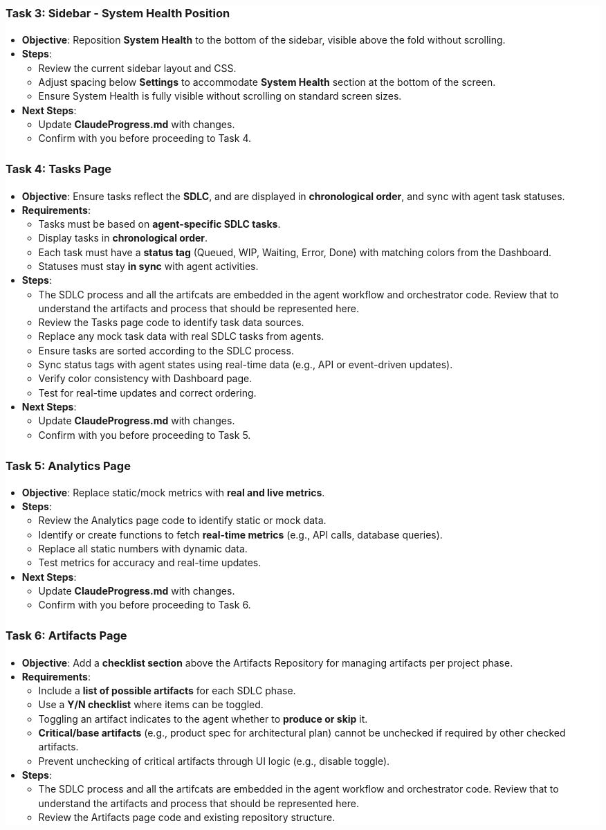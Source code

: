 
### Task 3: Sidebar - System Health Position

- **Objective**: Reposition **System Health** to the bottom of the sidebar, visible above the fold without scrolling.
- **Steps**:
  - Review the current sidebar layout and CSS.
  - Adjust spacing below **Settings** to accommodate **System Health** section at the bottom of the screen.
  - Ensure System Health is fully visible without scrolling on standard screen sizes.
- **Next Steps**:
  - Update **ClaudeProgress.md** with changes.
  - Confirm with you before proceeding to Task 4.

### Task 4: Tasks Page

- **Objective**: Ensure tasks reflect the **SDLC**, and are displayed in **chronological order**, and sync with agent task statuses.
- **Requirements**:
  - Tasks must be based on **agent-specific SDLC tasks**.
  - Display tasks in **chronological order**.
  - Each task must have a **status tag** (Queued, WIP, Waiting, Error, Done) with matching colors from the Dashboard.
  - Statuses must stay **in sync** with agent activities.
- **Steps**:
  - The SDLC process and all the artifcats are embedded in the agent workflow and orchestrator code. Review that to understand the artifacts and process that should be represented here.
  - Review the Tasks page code to identify task data sources.
  - Replace any mock task data with real SDLC tasks from agents.
  - Ensure tasks are sorted according to the SDLC process.
  - Sync status tags with agent states using real-time data (e.g., API or event-driven updates).
  - Verify color consistency with Dashboard page.
  - Test for real-time updates and correct ordering.
- **Next Steps**:
  - Update **ClaudeProgress.md** with changes.
  - Confirm with you before proceeding to Task 5.

### Task 5: Analytics Page

- **Objective**: Replace static/mock metrics with **real and live metrics**.
- **Steps**:
  - Review the Analytics page code to identify static or mock data.
  - Identify or create functions to fetch **real-time metrics** (e.g., API calls, database queries).
  - Replace all static numbers with dynamic data.
  - Test metrics for accuracy and real-time updates.
- **Next Steps**:
  - Update **ClaudeProgress.md** with changes.
  - Confirm with you before proceeding to Task 6.

### Task 6: Artifacts Page

- **Objective**: Add a **checklist section** above the Artifacts Repository for managing artifacts per project phase.
- **Requirements**:
  - Include a **list of possible artifacts** for each SDLC phase.
  - Use a **Y/N checklist** where items can be toggled.
  - Toggling an artifact indicates to the agent whether to **produce or skip** it.
  - **Critical/base artifacts** (e.g., product spec for architectural plan) cannot be unchecked if required by other checked artifacts.
  - Prevent unchecking of critical artifacts through UI logic (e.g., disable toggle).
- **Steps**:
  - The SDLC process and all the artifcats are embedded in the agent workflow and orchestrator code. Review that to understand the artifacts and process that should be represented here.
  - Review the Artifacts page code and existing repository structure.